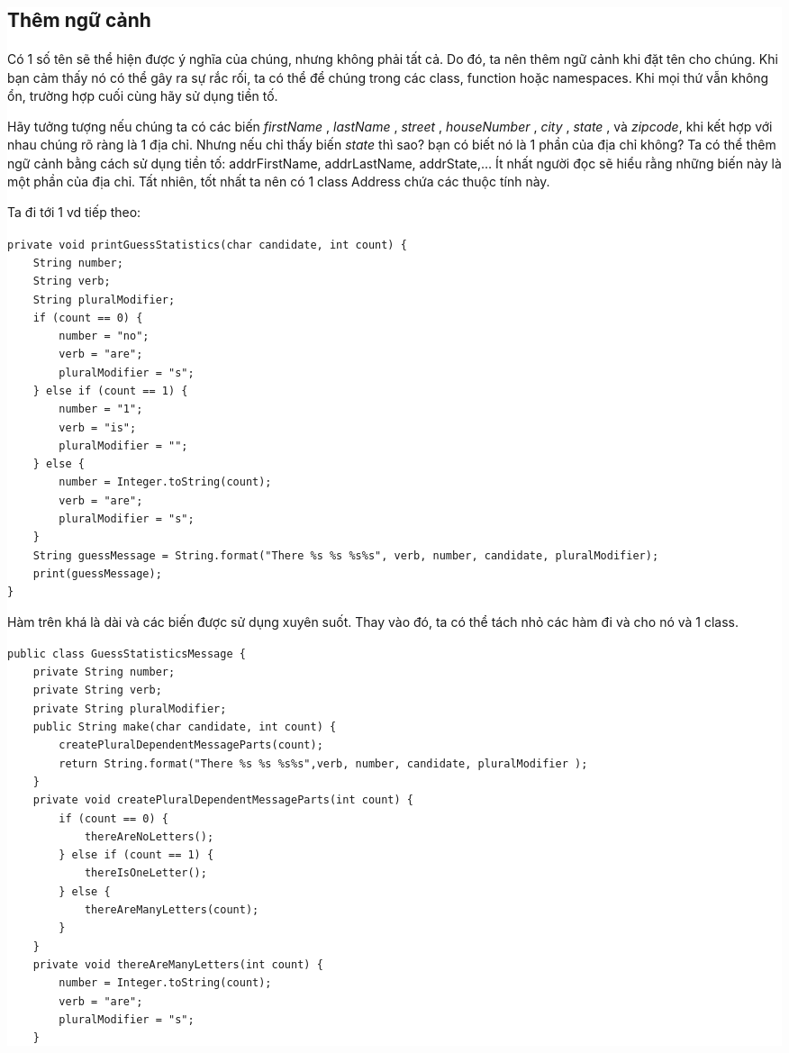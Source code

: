 ## Thêm ngữ cảnh

Có 1 số tên sẽ thể hiện được ý nghĩa của chúng, nhưng không phải tất cả. Do đó, ta nên thêm ngữ cảnh khi đặt tên cho chúng.
Khi bạn cảm thấy nó có thể gây ra sự rắc rối, ta có thể để chúng trong các class, function hoặc namespaces. Khi mọi thứ vẫn không ổn, trường hợp cuối cùng hãy sử dụng tiền tố.

Hãy tưởng tượng nếu chúng ta có các biến _firstName_ , _lastName_ , _street_ , _houseNumber_ , _city_ , _state_ , và _zipcode_, khi kết hợp với nhau chúng rõ ràng là 1 địa chỉ. Nhưng nếu chỉ thấy biến _state_ thì sao? bạn có biết nó là 1 phần của địa chỉ không?
Ta có thể thêm ngữ cảnh bằng cách sử dụng tiền tố: addrFirstName, addrLastName, addrState,… Ít nhất người đọc sẽ hiểu rằng những biến này là một phần của địa chỉ. Tất nhiên, tốt nhất ta nên có 1 class Address chứa các thuộc tính này.

Ta đi tới 1 vd tiếp theo:

```
private void printGuessStatistics(char candidate, int count) {
    String number;
    String verb;
    String pluralModifier;
    if (count == 0) {
        number = "no";
        verb = "are";
        pluralModifier = "s";
    } else if (count == 1) {
        number = "1";
        verb = "is";
        pluralModifier = "";
    } else {
        number = Integer.toString(count);
        verb = "are";
        pluralModifier = "s";
    }
    String guessMessage = String.format("There %s %s %s%s", verb, number, candidate, pluralModifier);
    print(guessMessage);
}
```

Hàm trên khá là dài và các biến được sử dụng xuyên suốt. Thay vào đó, ta có thể tách nhỏ các hàm đi và cho nó và 1 class.

```
public class GuessStatisticsMessage {
    private String number;
    private String verb;
    private String pluralModifier;
    public String make(char candidate, int count) {
        createPluralDependentMessageParts(count);
        return String.format("There %s %s %s%s",verb, number, candidate, pluralModifier );
    }
    private void createPluralDependentMessageParts(int count) {
        if (count == 0) {
            thereAreNoLetters();
        } else if (count == 1) {
            thereIsOneLetter();
        } else {
            thereAreManyLetters(count);
        }
    }
    private void thereAreManyLetters(int count) {
        number = Integer.toString(count);
        verb = "are";
        pluralModifier = "s";
    }
```